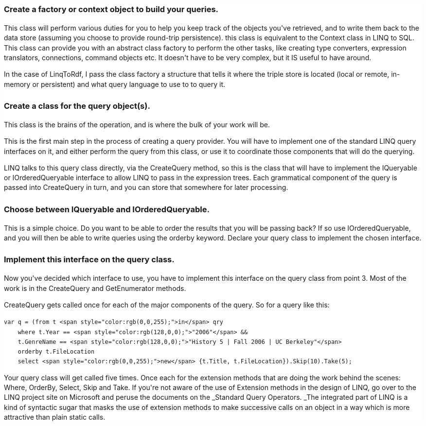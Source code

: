 ### Create a factory or context object to build your queries.

This class will perform various duties for you to help you keep track of the objects you've retrieved, and to write them back to the data store (assuming you choose to provide round-trip persistence). this class is equivalent to the Context class in LINQ to SQL. This class can provide you with an abstract class factory to perform the other tasks, like creating type converters, expression translators, connections, command objects etc. It doesn't have to be very complex, but it IS useful to have around.

In the case of LinqToRdf, I pass the class factory a structure that tells it where the triple store is located (local or remote, in-memory or persistent) and what query language to use to to query it.

### Create a class for the query object(s).

This class is the brains of the operation, and is where the bulk of your work will be.

This is the first main step in the process of creating a query provider. You will have to implement one of the standard LINQ query interfaces on it, and either perform the query from this class, or use it to coordinate those components that will do the querying.

LINQ talks to this query class directly, via the CreateQuery method, so this is the class that will have to implement the IQueryable or IOrderedQueryable interface to allow LINQ to pass in the expression trees. Each grammatical component of the query is passed into CreateQuery in turn, and you can store that somewhere for later processing.

### Choose between IQueryable<T> and IOrderedQueryable<T>.

This is a simple choice. Do you want to be able to order the results that you will be passing back? If so use IOrderedQueryable, and you will then be able to write queries using the orderby keyword. Declare your query class to implement the chosen interface.

### Implement this interface on the query class.

Now you've decided which interface to use, you have to implement this interface on the query class from point 3. Most of the work is in the CreateQuery and GetEnumerator methods.

CreateQuery gets called once for each of the major components of the query. So for a query like this:
    
    var q = (from t <span style="color:rgb(0,0,255);">in</span> qry
        where t.Year == <span style="color:rgb(128,0,0);">"2006"</span> &&
        t.GenreName == <span style="color:rgb(128,0,0);">"History 5 | Fall 2006 | UC Berkeley"</span>
        orderby t.FileLocation
        select <span style="color:rgb(0,0,255);">new</span> {t.Title, t.FileLocation}).Skip(10).Take(5);




Your query class will get called five times. Once each for the extension methods that are doing the work behind the scenes: Where, OrderBy, Select, Skip and Take. If you're not aware of the use of Extension methods in the design of LINQ, go over to the LINQ project site on Microsoft and peruse the documents on the _Standard Query Operators. _The integrated part of LINQ is a kind of syntactic sugar that masks the use of extension methods to make successive calls on an object in a way which is more attractive than plain static calls.
